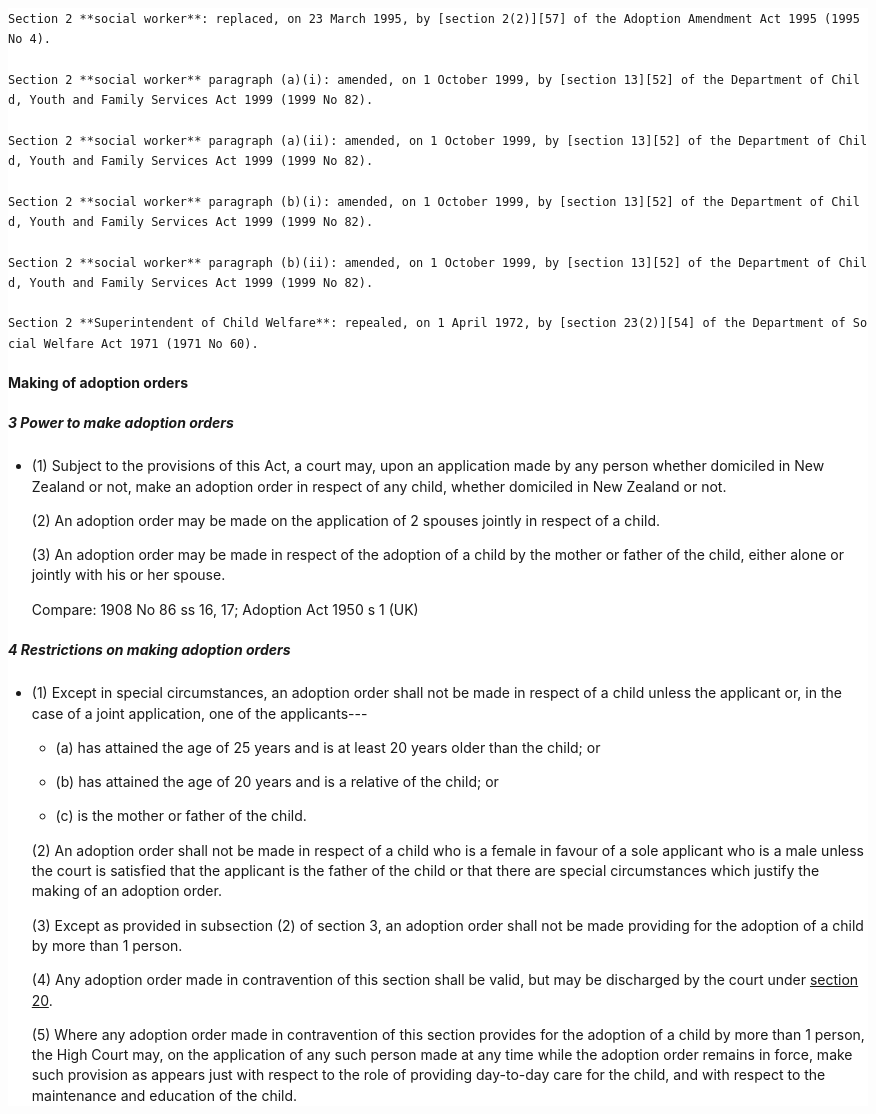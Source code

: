     Section 2 **social worker**: replaced, on 23 March 1995, by [section 2(2)][57] of the Adoption Amendment Act 1995 (1995 No 4).
    
    Section 2 **social worker** paragraph (a)(i): amended, on 1 October 1999, by [section 13][52] of the Department of Child, Youth and Family Services Act 1999 (1999 No 82).
    
    Section 2 **social worker** paragraph (a)(ii): amended, on 1 October 1999, by [section 13][52] of the Department of Child, Youth and Family Services Act 1999 (1999 No 82).
    
    Section 2 **social worker** paragraph (b)(i): amended, on 1 October 1999, by [section 13][52] of the Department of Child, Youth and Family Services Act 1999 (1999 No 82).
    
    Section 2 **social worker** paragraph (b)(ii): amended, on 1 October 1999, by [section 13][52] of the Department of Child, Youth and Family Services Act 1999 (1999 No 82).
    
    Section 2 **Superintendent of Child Welfare**: repealed, on 1 April 1972, by [section 23(2)][54] of the Department of Social Welfare Act 1971 (1971 No 60).

#### Making of adoption orders

##### 3 Power to make adoption orders
    
*   (1) Subject to the provisions of this Act, a court may, upon an application made by any person whether domiciled in New Zealand or not, make an adoption order in respect of any child, whether domiciled in New Zealand or not.
    
    (2) An adoption order may be made on the application of 2 spouses jointly in respect of a child.
    
    (3) An adoption order may be made in respect of the adoption of a child by the mother or father of the child, either alone or jointly with his or her spouse.
    
    Compare: 1908 No 86 ss 16, 17; Adoption Act 1950 s 1 (UK)

##### 4 Restrictions on making adoption orders
    
*   (1) Except in special circumstances, an adoption order shall not be made in respect of a child unless the applicant or, in the case of a joint application, one of the applicants---
        
    *   (a) has attained the age of 25 years and is at least 20 years older than the child; or
    
    *   (b) has attained the age of 20 years and is a relative of the child; or
    
    *   (c) is the mother or father of the child.
    
    (2) An adoption order shall not be made in respect of a child who is a female in favour of a sole applicant who is a male unless the court is satisfied that the applicant is the father of the child or that there are special circumstances which justify the making of an adoption order.
    
    (3) Except as provided in subsection (2) of section 3, an adoption order shall not be made providing for the adoption of a child by more than 1 person.
    
    (4) Any adoption order made in contravention of this section shall be valid, but may be discharged by the court under [section 20][26].
    
    (5) Where any adoption order made in contravention of this section provides for the adoption of a child by more than 1 person, the High Court may, on the application of any such person made at any time while the adoption order remains in force, make such provision as appears just with respect to the role of providing day-to-day care for the child, and with respect to the maintenance and education of the child.
    

[0]: http://www.legislation.govt.nz/act/public/1955/0093/latest/link.aspx?id=DLM195466
[1]: http://www.legislation.govt.nz/act/public/1955/0093/latest/whole.html#DLM292663
[2]: http://www.legislation.govt.nz/act/public/1955/0093/latest/whole.html#DLM292665
[3]: http://www.legislation.govt.nz/act/public/1955/0093/latest/whole.html#DLM292666
[4]: http://www.legislation.govt.nz/act/public/1955/0093/latest/whole.html#DLM3641615
[5]: http://www.legislation.govt.nz/act/public/1955/0093/latest/whole.html#DLM293128
[6]: http://www.legislation.govt.nz/act/public/1955/0093/latest/whole.html#DLM293129
[7]: http://www.legislation.govt.nz/act/public/1955/0093/latest/whole.html#DLM293133
[8]: http://www.legislation.govt.nz/act/public/1955/0093/latest/whole.html#DLM293134
[9]: http://www.legislation.govt.nz/act/public/1955/0093/latest/whole.html#DLM293138
[10]: http://www.legislation.govt.nz/act/public/1955/0093/latest/whole.html#DLM293149
[11]: http://www.legislation.govt.nz/act/public/1955/0093/latest/whole.html#DLM293159
[12]: http://www.legislation.govt.nz/act/public/1955/0093/latest/whole.html#DLM293162
[13]: http://www.legislation.govt.nz/act/public/1955/0093/latest/whole.html#DLM293164
[14]: http://www.legislation.govt.nz/act/public/1955/0093/latest/whole.html#DLM293166
[15]: http://www.legislation.govt.nz/act/public/1955/0093/latest/whole.html#DLM293169
[16]: http://www.legislation.govt.nz/act/public/1955/0093/latest/whole.html#DLM293181
[17]: http://www.legislation.govt.nz/act/public/1955/0093/latest/whole.html#DLM293184
[18]: http://www.legislation.govt.nz/act/public/1955/0093/latest/whole.html#DLM3641616
[19]: http://www.legislation.govt.nz/act/public/1955/0093/latest/whole.html#DLM293186
[20]: http://www.legislation.govt.nz/act/public/1955/0093/latest/whole.html#DLM293189
[21]: http://www.legislation.govt.nz/act/public/1955/0093/latest/whole.html#DLM293196
[22]: http://www.legislation.govt.nz/act/public/1955/0093/latest/whole.html#DLM3641617
[23]: http://www.legislation.govt.nz/act/public/1955/0093/latest/whole.html#DLM293305
[24]: http://www.legislation.govt.nz/act/public/1955/0093/latest/whole.html#DLM293306
[25]: http://www.legislation.govt.nz/act/public/1955/0093/latest/whole.html#DLM3641618
[26]: http://www.legislation.govt.nz/act/public/1955/0093/latest/whole.html#DLM293308
[27]: http://www.legislation.govt.nz/act/public/1955/0093/latest/whole.html#DLM293312
[28]: http://www.legislation.govt.nz/act/public/1955/0093/latest/whole.html#DLM293314
[29]: http://www.legislation.govt.nz/act/public/1955/0093/latest/whole.html#DLM2059000
[30]: http://www.legislation.govt.nz/act/public/1955/0093/latest/whole.html#DLM293315
[31]: http://www.legislation.govt.nz/act/public/1955/0093/latest/whole.html#DLM293320
[32]: http://www.legislation.govt.nz/act/public/1955/0093/latest/whole.html#DLM293322
[33]: http://www.legislation.govt.nz/act/public/1955/0093/latest/whole.html#DLM293323
[34]: http://www.legislation.govt.nz/act/public/1955/0093/latest/whole.html#DLM293330
[35]: http://www.legislation.govt.nz/act/public/1955/0093/latest/whole.html#DLM293334
[36]: http://www.legislation.govt.nz/act/public/1955/0093/latest/whole.html#DLM3955702
[37]: http://www.legislation.govt.nz/act/public/1955/0093/latest/whole.html#DLM3955703
[38]: http://www.legislation.govt.nz/act/public/1955/0093/latest/whole.html#DLM3955704
[39]: http://www.legislation.govt.nz/act/public/1955/0093/latest/whole.html#DLM3955705
[40]: http://www.legislation.govt.nz/act/public/1955/0093/latest/whole.html#DLM293338
[41]: http://www.legislation.govt.nz/act/public/1955/0093/latest/whole.html#DLM293340
[42]: http://www.legislation.govt.nz/act/public/1955/0093/latest/whole.html#DLM293342
[43]: http://www.legislation.govt.nz/act/public/1955/0093/latest/whole.html#DLM293343
[44]: http://www.legislation.govt.nz/act/public/1955/0093/latest/whole.html#DLM293344
[45]: http://www.legislation.govt.nz/act/public/1955/0093/latest/whole.html#DLM293350
[46]: http://www.legislation.govt.nz/act/public/1955/0093/latest/link.aspx?id=DLM94263
[47]: http://www.legislation.govt.nz/act/public/1955/0093/latest/link.aspx?id=DLM147087
[48]: http://www.legislation.govt.nz/act/public/1955/0093/latest/link.aspx?id=DLM289881
[49]: http://www.legislation.govt.nz/act/public/1955/0093/latest/link.aspx?id=DLM129718
[50]: http://www.legislation.govt.nz/act/public/1955/0093/latest/link.aspx?id=DLM228623
[51]: http://www.legislation.govt.nz/act/public/1955/0093/latest/link.aspx?id=DLM341182
[52]: http://www.legislation.govt.nz/act/public/1955/0093/latest/link.aspx?id=DLM31416
[53]: http://www.legislation.govt.nz/act/public/1955/0093/latest/link.aspx?id=DLM396805
[54]: http://www.legislation.govt.nz/act/public/1955/0093/latest/link.aspx?id=DLM405016
[55]: http://www.legislation.govt.nz/act/public/1955/0093/latest/link.aspx?id=DLM43501
[56]: http://www.legislation.govt.nz/act/public/1955/0093/latest/link.aspx?id=DLM391030
[57]: http://www.legislation.govt.nz/act/public/1955/0093/latest/link.aspx?id=DLM359344
[58]: http://www.legislation.govt.nz/act/public/1955/0093/latest/link.aspx?id=DLM317988
[59]: http://www.legislation.govt.nz/act/public/1955/0093/latest/link.aspx?id=DLM35049
[60]: http://www.legislation.govt.nz/act/public/1955/0093/latest/link.aspx?id=DLM317232
[61]: http://www.legislation.govt.nz/act/public/1955/0093/latest/link.aspx?id=DLM155092
[62]: http://www.legislation.govt.nz/act/public/1955/0093/latest/link.aspx?id=DLM246283
[63]: http://www.legislation.govt.nz/act/public/1955/0093/latest/link.aspx?id=DLM35085
[64]: http://www.legislation.govt.nz/act/public/1955/0093/latest/link.aspx?id=DLM265568
[65]: http://www.legislation.govt.nz/act/public/1955/0093/latest/link.aspx?id=DLM341184
[66]: http://www.legislation.govt.nz/act/public/1955/0093/latest/link.aspx?id=DLM341185
[67]: http://www.legislation.govt.nz/act/public/1955/0093/latest/link.aspx?id=DLM443683
[68]: http://www.legislation.govt.nz/act/public/1955/0093/latest/link.aspx?id=DLM253517
[69]: http://www.legislation.govt.nz/act/public/1955/0093/latest/link.aspx?id=DLM253561
[70]: http://www.legislation.govt.nz/act/public/1955/0093/latest/link.aspx?id=DLM364790
[71]: http://www.legislation.govt.nz/act/public/1955/0093/latest/link.aspx?id=DLM323476
[72]: http://www.legislation.govt.nz/act/public/1955/0093/latest/link.aspx?id=DLM444037
[73]: http://www.legislation.govt.nz/act/public/1955/0093/latest/link.aspx?id=DLM438780
[74]: http://www.legislation.govt.nz/act/public/1955/0093/latest/link.aspx?id=DLM257701
[75]: http://www.legislation.govt.nz/act/public/1955/0093/latest/link.aspx?id=DLM422493
[76]: http://www.legislation.govt.nz/act/public/1955/0093/latest/link.aspx?id=DLM423058
[77]: http://www.legislation.govt.nz/act/public/1955/0093/latest/link.aspx?id=DLM341186
[78]: http://www.legislation.govt.nz/act/public/1955/0093/latest/link.aspx?id=DLM341187
[79]: http://www.legislation.govt.nz/act/public/1955/0093/latest/link.aspx?id=DLM1230109
[80]: http://www.legislation.govt.nz/act/public/1955/0093/latest/link.aspx?id=DLM2061203
[81]: http://www.legislation.govt.nz/act/public/1955/0093/latest/link.aspx?id=DLM359378
[82]: http://www.legislation.govt.nz/act/public/1955/0093/latest/link.aspx?id=DLM292027
[83]: http://www.legislation.govt.nz/act/public/1955/0093/latest/link.aspx?id=DLM323384
[84]: http://www.legislation.govt.nz/act/public/1955/0093/latest/link.aspx?id=DLM80568
[85]: http://www.legislation.govt.nz/act/public/1955/0093/latest/link.aspx?id=DLM80590
[86]: http://www.legislation.govt.nz/act/public/1955/0093/latest/link.aspx?id=DLM1048943
[87]: http://www.legislation.govt.nz/act/public/1955/0093/latest/link.aspx?id=DLM75089
[88]: http://www.legislation.govt.nz/act/public/1955/0093/latest/link.aspx?id=DLM75090
[89]: http://www.legislation.govt.nz/act/public/1955/0093/latest/link.aspx?id=DLM119974
[90]: http://www.legislation.govt.nz/act/public/1955/0093/latest/link.aspx?id=DLM423035
[91]: http://www.legislation.govt.nz/act/public/1955/0093/latest/link.aspx?id=DLM423020
[92]: http://www.legislation.govt.nz/act/public/1955/0093/latest/link.aspx?id=DLM120905
[93]: http://www.legislation.govt.nz/act/public/1955/0093/latest/link.aspx?id=DLM423061
[94]: http://www.legislation.govt.nz/act/public/1955/0093/latest/link.aspx?id=DLM423062
[95]: http://www.legislation.govt.nz/act/public/1955/0093/latest/link.aspx?id=DLM3314948
[96]: http://www.legislation.govt.nz/act/public/1955/0093/latest/link.aspx?id=DLM423063
[97]: http://www.legislation.govt.nz/act/public/1955/0093/latest/link.aspx?id=DLM3314949
[98]: http://www.legislation.govt.nz/act/public/1955/0093/latest/link.aspx?id=DLM328024
[99]: http://www.legislation.govt.nz/act/public/1955/0093/latest/link.aspx?id=DLM328038
[100]: http://www.legislation.govt.nz/act/public/1955/0093/latest/link.aspx?id=DLM328042
[101]: http://www.legislation.govt.nz/act/public/1955/0093/latest/link.aspx?id=DLM195558
[102]: http://www.legislation.govt.nz/act/public/1955/0093/latest/link.aspx?id=DLM146607
[103]: http://www.legislation.govt.nz/act/public/1955/0093/latest/link.aspx?id=DLM244468
[104]: http://www.legislation.govt.nz/act/public/1955/0093/latest/link.aspx?id=DLM42296
[105]: http://www.legislation.govt.nz/act/public/1955/0093/latest/link.aspx?id=DLM76831
[106]: http://www.legislation.govt.nz/act/public/1955/0093/latest/link.aspx?id=DLM31458
[107]: http://www.legislation.govt.nz/act/public/1955/0093/latest/link.aspx?id=DLM31885
[108]: http://www.legislation.govt.nz/act/public/1955/0093/latest/link.aspx?id=DLM265835
[109]: http://www.legislation.govt.nz/act/public/1955/0093/latest/link.aspx?id=DLM228224
[110]: http://www.legislation.govt.nz/act/public/1955/0093/latest/link.aspx?id=DLM246253
[111]: http://www.legislation.govt.nz/act/public/1955/0093/latest/link.aspx?id=DLM265526
[112]: http://www.pco.parliament.govt.nz/reprints/
[113]: http://www.legislation.govt.nz/act/public/1955/0093/latest/link.aspx?id=DLM195439
[114]: http://www.pco.parliament.govt.nz/editorial-conventions/
[115]: http://www.legislation.govt.nz/act/public/1955/0093/latest/link.aspx?id=DLM195468
[116]: http://www.legislation.govt.nz/act/public/1955/0093/latest/link.aspx?id=DLM195470
[117]: http://www.legislation.govt.nz/act/public/1955/0093/latest/link.aspx?id=DLM3314942
[118]: http://www.legislation.govt.nz/act/public/1955/0093/latest/link.aspx?id=DLM1230100
[119]: http://www.legislation.govt.nz/act/public/1955/0093/latest/link.aspx?id=DLM75083
[120]: http://www.legislation.govt.nz/act/public/1955/0093/latest/link.aspx?id=DLM359338
[121]: http://www.legislation.govt.nz/act/public/1955/0093/latest/link.aspx?id=DLM341176